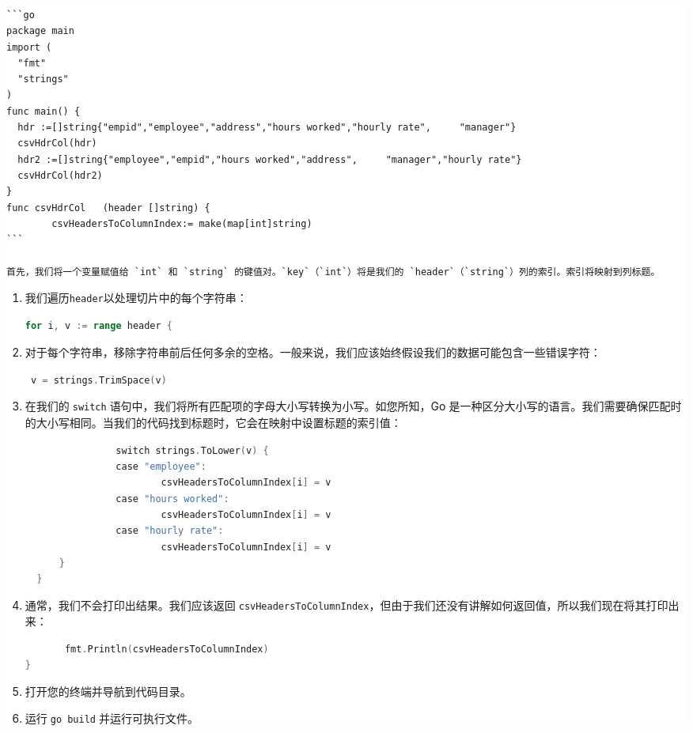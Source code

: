     ```go
    package main
    import (
      "fmt"
      "strings"
    )
    func main() {
      hdr :=[]string{"empid","employee","address","hours worked","hourly rate",     "manager"}
      csvHdrCol(hdr)
      hdr2 :=[]string{"employee","empid","hours worked","address",     "manager","hourly rate"}
      csvHdrCol(hdr2)
    }
    func csvHdrCol   (header []string) {
            csvHeadersToColumnIndex:= make(map[int]string)
    ```

    首先，我们将一个变量赋值给 `int` 和 `string` 的键值对。`key`（`int`）将是我们的 `header`（`string`）列的索引。索引将映射到列标题。

1.  我们遍历`header`以处理切片中的每个字符串：

    ```go
    for i, v := range header {
    ```

1.  对于每个字符串，移除字符串前后任何多余的空格。一般来说，我们应该始终假设我们的数据可能包含一些错误字符：

    ```go
     v = strings.TrimSpace(v)
    ```

1.  在我们的 `switch` 语句中，我们将所有匹配项的字母大小写转换为小写。如您所知，Go 是一种区分大小写的语言。我们需要确保匹配时的大小写相同。当我们的代码找到标题时，它会在映射中设置标题的索引值：

    ```go
                    switch strings.ToLower(v) {
                    case "employee":
                            csvHeadersToColumnIndex[i] = v
                    case "hours worked":
                            csvHeadersToColumnIndex[i] = v
                    case "hourly rate":
                            csvHeadersToColumnIndex[i] = v
          }
      }
    ```

1.  通常，我们不会打印出结果。我们应该返回 `csvHeadersToColumnIndex`，但由于我们还没有讲解如何返回值，所以我们现在将其打印出来：

    ```go
           fmt.Println(csvHeadersToColumnIndex)
    }
    ```

1.  打开您的终端并导航到代码目录。

1.  运行 `go build` 并运行可执行文件。
